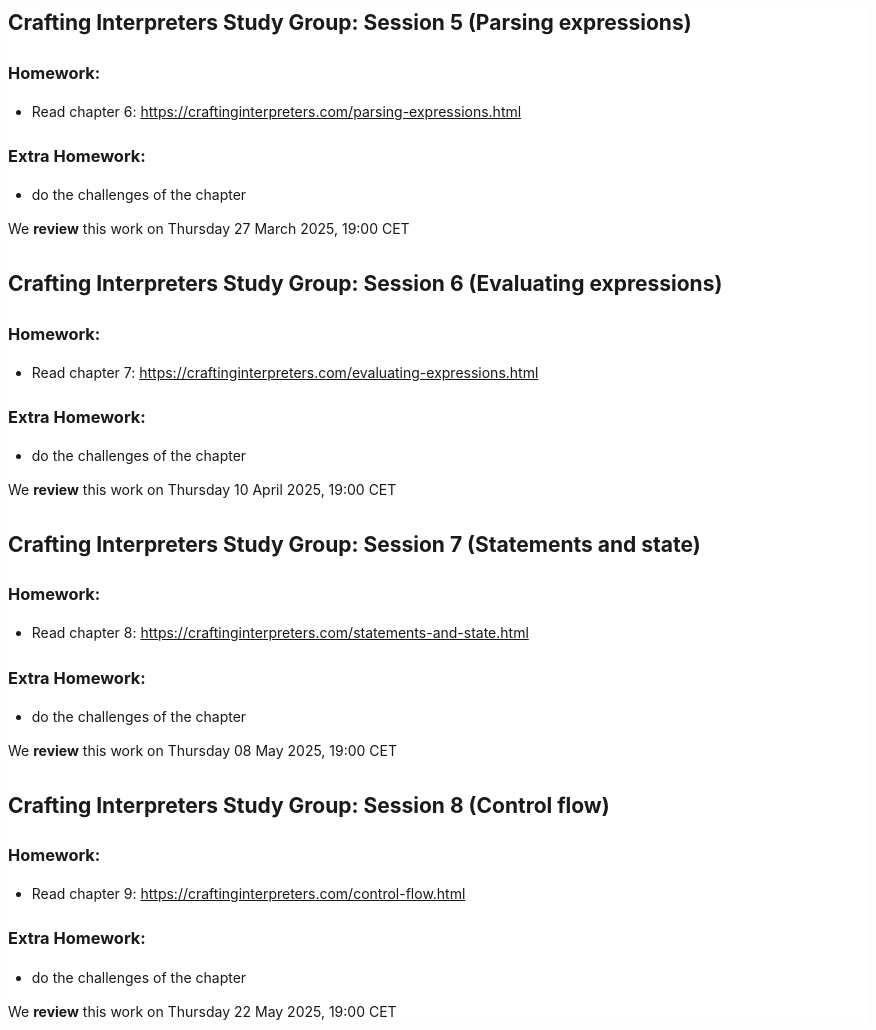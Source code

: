 ## Crafting Interpreters Study Group:  Session 5 (Parsing expressions)

### Homework:

- Read chapter 6: https://craftinginterpreters.com/parsing-expressions.html

### Extra Homework:

- do the challenges of the chapter

We **review** this work on Thursday 27 March 2025, 19:00 CET

## Crafting Interpreters Study Group:  Session 6 (Evaluating expressions)

### Homework:

- Read chapter 7: https://craftinginterpreters.com/evaluating-expressions.html

### Extra Homework:

- do the challenges of the chapter

We **review** this work on Thursday 10 April 2025, 19:00 CET

## Crafting Interpreters Study Group:  Session 7 (Statements and state)

### Homework:

- Read chapter 8: https://craftinginterpreters.com/statements-and-state.html

### Extra Homework:

- do the challenges of the chapter

We **review** this work on Thursday 08 May 2025, 19:00 CET

## Crafting Interpreters Study Group:  Session 8 (Control flow)

### Homework:

- Read chapter 9: https://craftinginterpreters.com/control-flow.html

### Extra Homework:

- do the challenges of the chapter

We **review** this work on Thursday 22 May 2025, 19:00 CET
